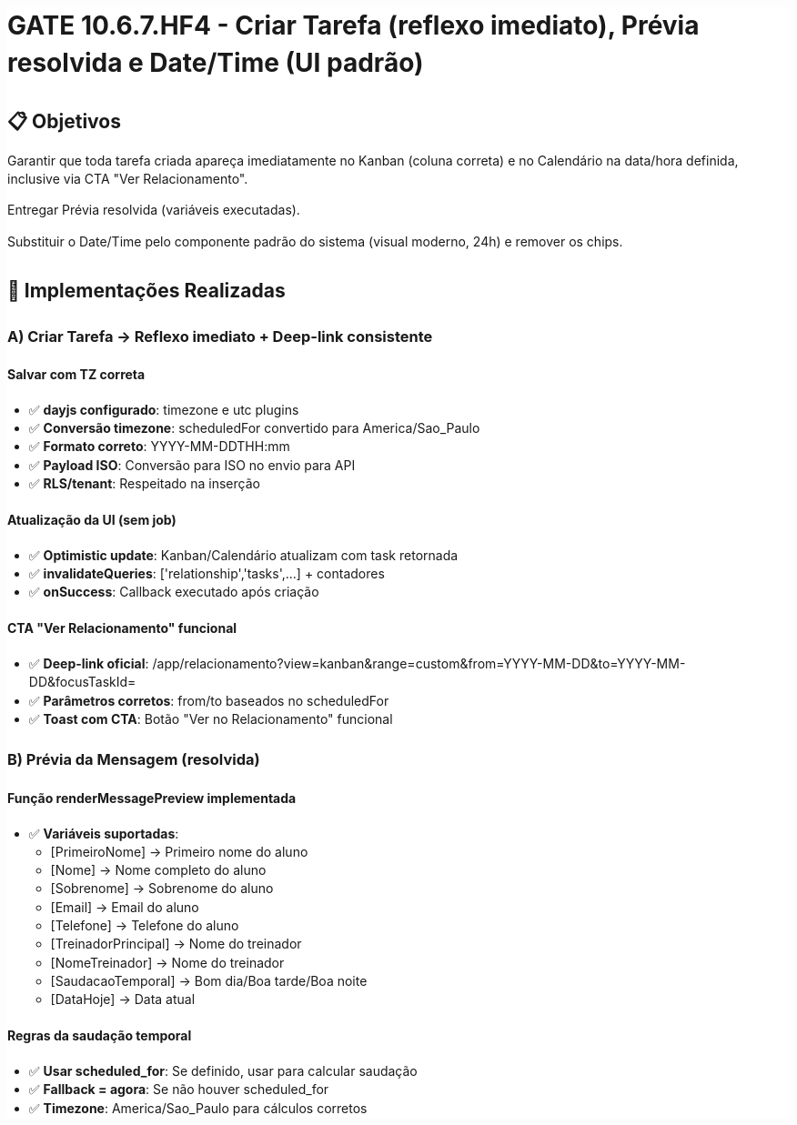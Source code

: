 # GATE 10.6.7.HF4 - Criar Tarefa (reflexo imediato), Prévia resolvida e Date/Time (UI padrão)

## 📋 **Objetivos**
Garantir que toda tarefa criada apareça imediatamente no Kanban (coluna correta) e no Calendário na data/hora definida, inclusive via CTA "Ver Relacionamento".

Entregar Prévia resolvida (variáveis executadas).

Substituir o Date/Time pelo componente padrão do sistema (visual moderno, 24h) e remover os chips.

## 🔧 **Implementações Realizadas**

### **A) Criar Tarefa → Reflexo imediato + Deep-link consistente**

#### **Salvar com TZ correta**
- ✅ **dayjs configurado**: timezone e utc plugins
- ✅ **Conversão timezone**: scheduledFor convertido para America/Sao_Paulo
- ✅ **Formato correto**: YYYY-MM-DDTHH:mm
- ✅ **Payload ISO**: Conversão para ISO no envio para API
- ✅ **RLS/tenant**: Respeitado na inserção

#### **Atualização da UI (sem job)**
- ✅ **Optimistic update**: Kanban/Calendário atualizam com task retornada
- ✅ **invalidateQueries**: ['relationship','tasks',...] + contadores
- ✅ **onSuccess**: Callback executado após criação

#### **CTA "Ver Relacionamento" funcional**
- ✅ **Deep-link oficial**: /app/relacionamento?view=kanban&range=custom&from=YYYY-MM-DD&to=YYYY-MM-DD&focusTaskId=<id>
- ✅ **Parâmetros corretos**: from/to baseados no scheduledFor
- ✅ **Toast com CTA**: Botão "Ver no Relacionamento" funcional

### **B) Prévia da Mensagem (resolvida)**

#### **Função renderMessagePreview implementada**
- ✅ **Variáveis suportadas**:
  - [PrimeiroNome] → Primeiro nome do aluno
  - [Nome] → Nome completo do aluno
  - [Sobrenome] → Sobrenome do aluno
  - [Email] → Email do aluno
  - [Telefone] → Telefone do aluno
  - [TreinadorPrincipal] → Nome do treinador
  - [NomeTreinador] → Nome do treinador
  - [SaudacaoTemporal] → Bom dia/Boa tarde/Boa noite
  - [DataHoje] → Data atual

#### **Regras da saudação temporal**
- ✅ **Usar scheduled_for**: Se definido, usar para calcular saudação
- ✅ **Fallback = agora**: Se não houver scheduled_for
- ✅ **Timezone**: America/Sao_Paulo para cálculos corretos
